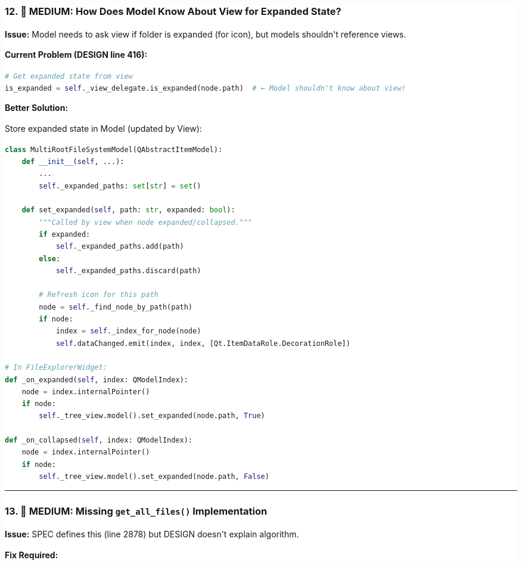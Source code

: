 ### 12. 📝 MEDIUM: How Does Model Know About View for Expanded State?

**Issue:** Model needs to ask view if folder is expanded (for icon), but models shouldn't reference views.

**Current Problem (DESIGN line 416):**
```python
# Get expanded state from view
is_expanded = self._view_delegate.is_expanded(node.path)  # ← Model shouldn't know about view!
```

**Better Solution:**

Store expanded state in Model (updated by View):

```python
class MultiRootFileSystemModel(QAbstractItemModel):
    def __init__(self, ...):
        ...
        self._expanded_paths: set[str] = set()

    def set_expanded(self, path: str, expanded: bool):
        """Called by view when node expanded/collapsed."""
        if expanded:
            self._expanded_paths.add(path)
        else:
            self._expanded_paths.discard(path)

        # Refresh icon for this path
        node = self._find_node_by_path(path)
        if node:
            index = self._index_for_node(node)
            self.dataChanged.emit(index, index, [Qt.ItemDataRole.DecorationRole])

# In FileExplorerWidget:
def _on_expanded(self, index: QModelIndex):
    node = index.internalPointer()
    if node:
        self._tree_view.model().set_expanded(node.path, True)

def _on_collapsed(self, index: QModelIndex):
    node = index.internalPointer()
    if node:
        self._tree_view.model().set_expanded(node.path, False)
```

---

### 13. 📝 MEDIUM: Missing `get_all_files()` Implementation

**Issue:** SPEC defines this (line 2878) but DESIGN doesn't explain algorithm.

**Fix Required:**
